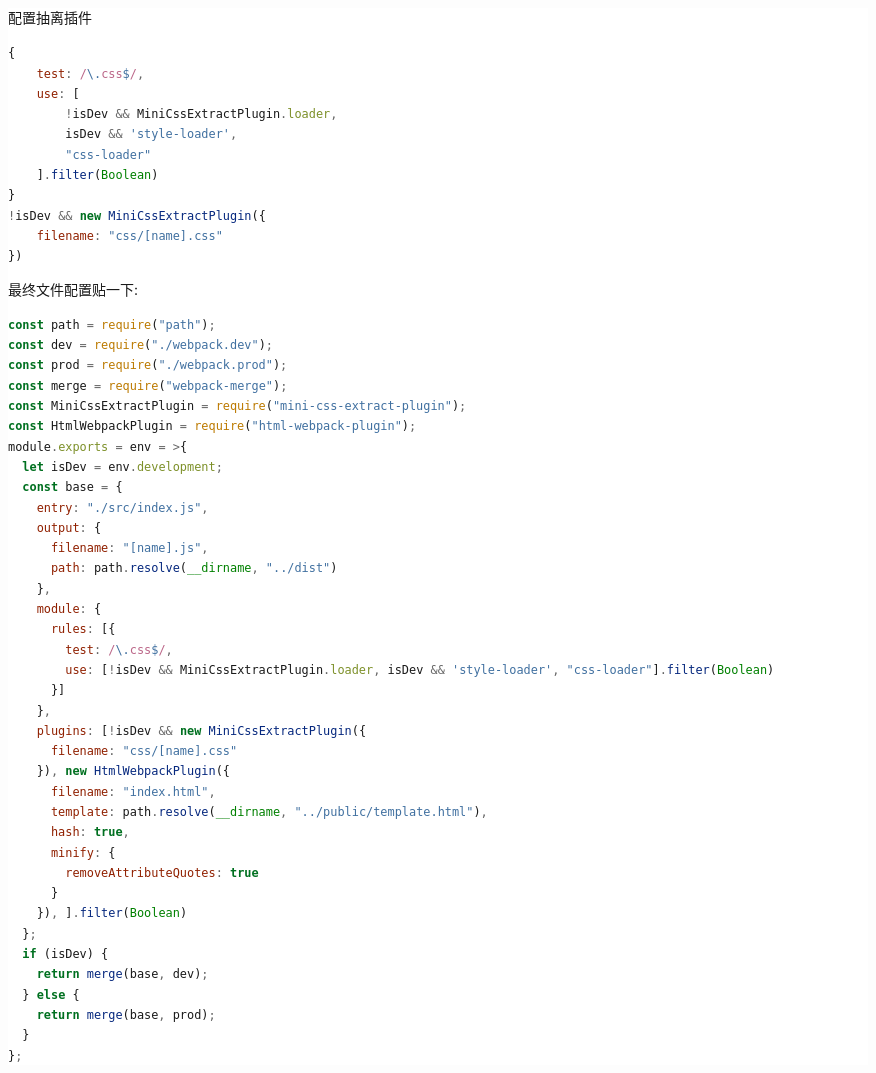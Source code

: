 配置抽离插件

```javascript
{
    test: /\.css$/,
    use: [
        !isDev && MiniCssExtractPlugin.loader,
        isDev && 'style-loader',
        "css-loader"
    ].filter(Boolean)
}
!isDev && new MiniCssExtractPlugin({
    filename: "css/[name].css"
})
```


最终文件配置贴一下:

```javascript
const path = require("path");
const dev = require("./webpack.dev");
const prod = require("./webpack.prod");
const merge = require("webpack-merge");
const MiniCssExtractPlugin = require("mini-css-extract-plugin");
const HtmlWebpackPlugin = require("html-webpack-plugin");
module.exports = env = >{
  let isDev = env.development;
  const base = {
    entry: "./src/index.js",
    output: {
      filename: "[name].js",
      path: path.resolve(__dirname, "../dist")
    },
    module: {
      rules: [{
        test: /\.css$/,
        use: [!isDev && MiniCssExtractPlugin.loader, isDev && 'style-loader', "css-loader"].filter(Boolean)
      }]
    },
    plugins: [!isDev && new MiniCssExtractPlugin({
      filename: "css/[name].css"
    }), new HtmlWebpackPlugin({
      filename: "index.html",
      template: path.resolve(__dirname, "../public/template.html"),
      hash: true,
      minify: {
        removeAttributeQuotes: true
      }
    }), ].filter(Boolean)
  };
  if (isDev) {
    return merge(base, dev);
  } else {
    return merge(base, prod);
  }
};
```
